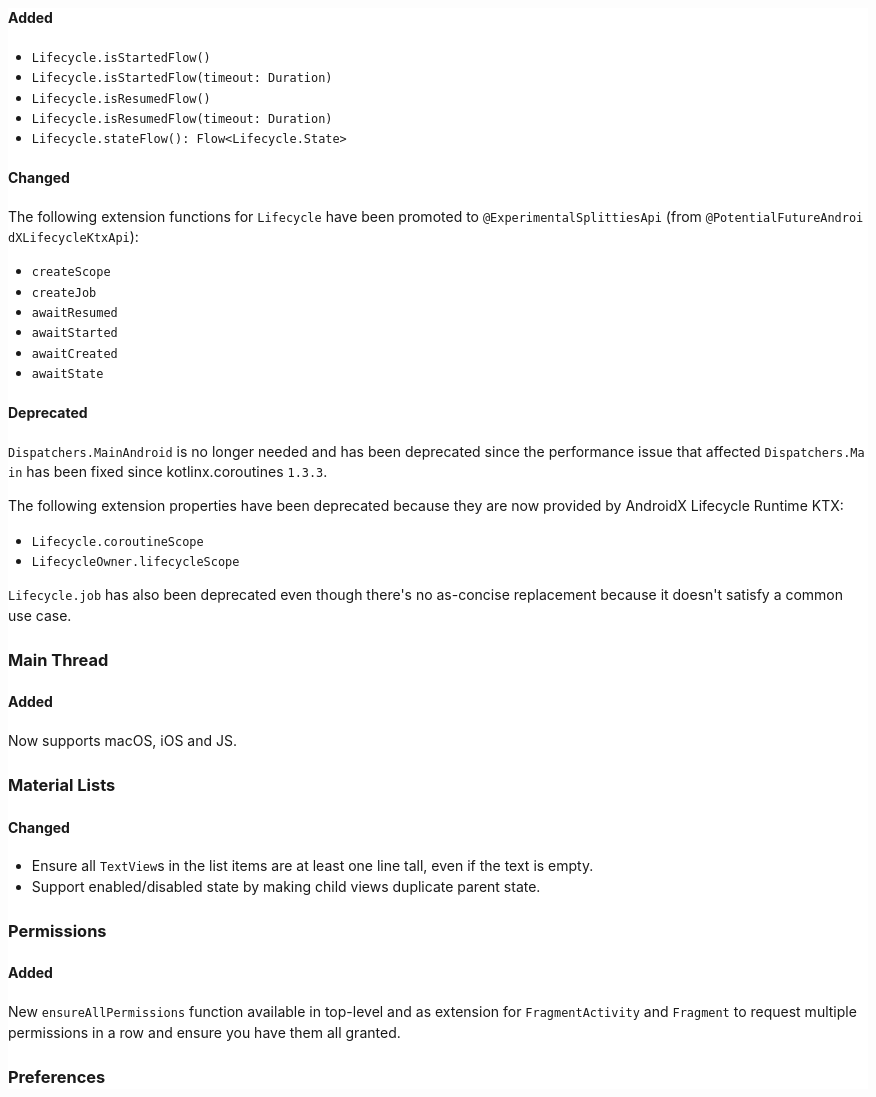 #### Added

- `Lifecycle.isStartedFlow()`
- `Lifecycle.isStartedFlow(timeout: Duration)`
- `Lifecycle.isResumedFlow()`
- `Lifecycle.isResumedFlow(timeout: Duration)`
- `Lifecycle.stateFlow(): Flow<Lifecycle.State>`

#### Changed

The following extension functions for `Lifecycle` have been promoted to `@ExperimentalSplittiesApi` (from `@PotentialFutureAndroidXLifecycleKtxApi`):
- `createScope`
- `createJob`
- `awaitResumed`
- `awaitStarted`
- `awaitCreated`
- `awaitState`

#### Deprecated

`Dispatchers.MainAndroid` is no longer needed and has been deprecated since the performance issue that affected `Dispatchers.Main` has been fixed since kotlinx.coroutines `1.3.3`.

The following extension properties have been deprecated because they are now provided by AndroidX Lifecycle Runtime KTX:
- `Lifecycle.coroutineScope`
- `LifecycleOwner.lifecycleScope`

`Lifecycle.job` has also been deprecated even though there's no as-concise replacement because it doesn't satisfy a common use case.

### Main Thread

#### Added

Now supports macOS, iOS and JS.

### Material Lists

#### Changed

- Ensure all `TextView`s in the list items are at least one line tall, even if the text is empty.
- Support enabled/disabled state by making child views duplicate parent state.

### Permissions

#### Added

New `ensureAllPermissions` function available in top-level and as extension for `FragmentActivity` and `Fragment` to request multiple permissions in a row and ensure you have them all granted.

### Preferences
